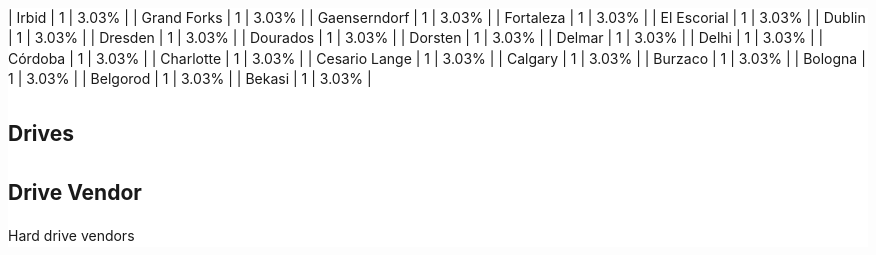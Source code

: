 | Irbid         | 1         | 3.03%   |
| Grand Forks   | 1         | 3.03%   |
| Gaenserndorf  | 1         | 3.03%   |
| Fortaleza     | 1         | 3.03%   |
| El Escorial   | 1         | 3.03%   |
| Dublin        | 1         | 3.03%   |
| Dresden       | 1         | 3.03%   |
| Dourados      | 1         | 3.03%   |
| Dorsten       | 1         | 3.03%   |
| Delmar        | 1         | 3.03%   |
| Delhi         | 1         | 3.03%   |
| Córdoba      | 1         | 3.03%   |
| Charlotte     | 1         | 3.03%   |
| Cesario Lange | 1         | 3.03%   |
| Calgary       | 1         | 3.03%   |
| Burzaco       | 1         | 3.03%   |
| Bologna       | 1         | 3.03%   |
| Belgorod      | 1         | 3.03%   |
| Bekasi        | 1         | 3.03%   |

Drives
------

Drive Vendor
------------

Hard drive vendors
